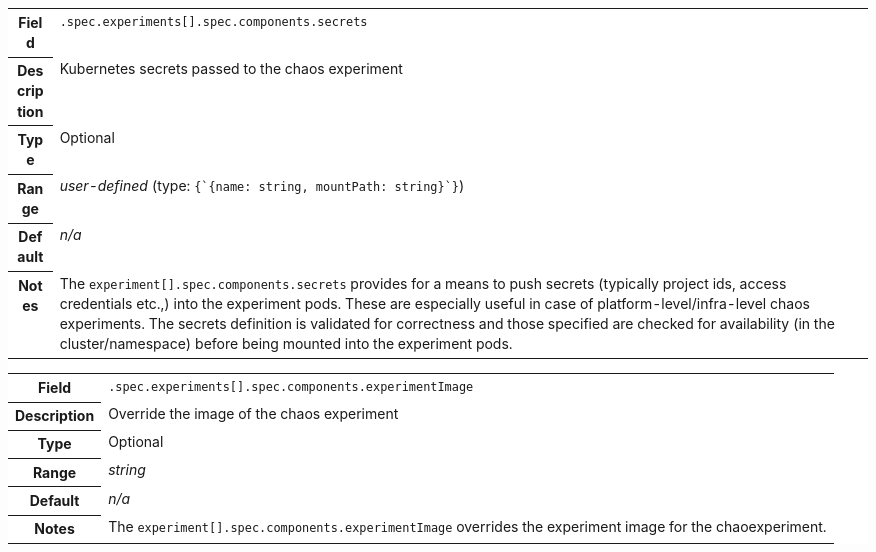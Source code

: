 <table>
<tr>
  <th>Field</th>
  <td><code>.spec.experiments[].spec.components.secrets</code></td>
</tr>
<tr>
  <th>Description</th>
  <td>Kubernetes secrets passed to the chaos experiment</td>
</tr>
<tr>
  <th>Type</th>
  <td>Optional</td>
</tr>
<tr>
  <th>Range</th>
<td><i>user-defined</i> (type: <code>{`{name: string, mountPath: string}`}</code>)</td>
</tr>
<tr>
  <th>Default</th>
  <td><i>n/a</i></td>
</tr>
<tr>
  <th>Notes</th>
  <td>The <code>experiment[].spec.components.secrets</code> provides for a means to push secrets (typically project ids, access credentials etc.,) into the experiment pods. These are especially useful in case of platform-level/infra-level chaos experiments. The secrets definition is validated for correctness and those specified are checked for availability (in the cluster/namespace) before being mounted into the experiment pods.</td>
</tr>
</table>

<table>
<tr>
  <th>Field</th>
  <td><code>.spec.experiments[].spec.components.experimentImage</code></td>
</tr>
<tr>
  <th>Description</th>
  <td>Override the image of the chaos experiment</td>
</tr>
<tr>
  <th>Type</th>
  <td>Optional</td>
</tr>
<tr>
  <th>Range</th>
<td><i> string </i></td>
</tr>
<tr>
  <th>Default</th>
  <td><i>n/a</i></td>
</tr>
<tr>
  <th>Notes</th>
  <td>The <code>experiment[].spec.components.experimentImage</code> overrides the experiment image for the chaoexperiment.</td>
</tr>
</table>
